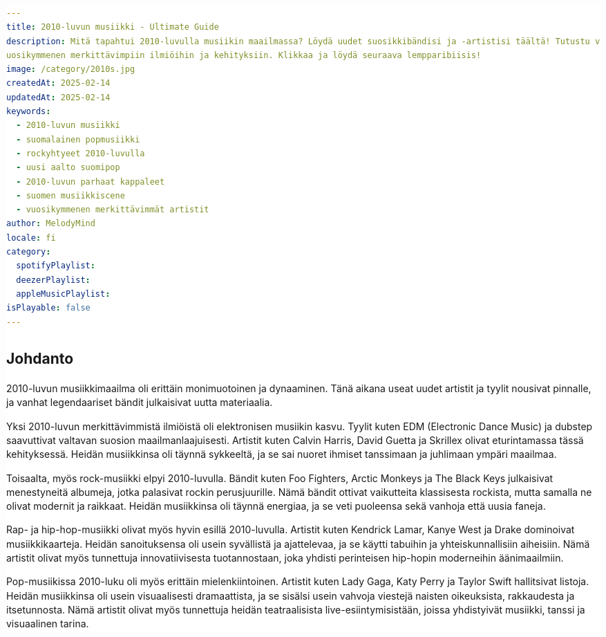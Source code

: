 ```yaml
---
title: 2010-luvun musiikki - Ultimate Guide
description: Mitä tapahtui 2010-luvulla musiikin maailmassa? Löydä uudet suosikkibändisi ja -artistisi täältä! Tutustu vuosikymmenen merkittävimpiin ilmiöihin ja kehityksiin. Klikkaa ja löydä seuraava lempparibiisis!
image: /category/2010s.jpg
createdAt: 2025-02-14
updatedAt: 2025-02-14
keywords:
  - 2010-luvun musiikki
  - suomalainen popmusiikki
  - rockyhtyeet 2010-luvulla
  - uusi aalto suomipop
  - 2010-luvun parhaat kappaleet
  - suomen musiikkiscene
  - vuosikymmenen merkittävimmät artistit
author: MelodyMind
locale: fi
category:
  spotifyPlaylist: 
  deezerPlaylist: 
  appleMusicPlaylist: 
isPlayable: false
---
```



## Johdanto

2010-luvun musiikkimaailma oli erittäin monimuotoinen ja dynaaminen. Tänä aikana useat uudet artistit ja tyylit nousivat pinnalle, ja vanhat legendaariset bändit julkaisivat uutta materiaalia. 

Yksi 2010-luvun merkittävimmistä ilmiöistä oli elektronisen musiikin kasvu. Tyylit kuten EDM (Electronic Dance Music) ja dubstep saavuttivat valtavan suosion maailmanlaajuisesti. Artistit kuten Calvin Harris, David Guetta ja Skrillex olivat eturintamassa tässä kehityksessä. Heidän musiikkinsa oli täynnä sykkeeltä, ja se sai nuoret ihmiset tanssimaan ja juhlimaan ympäri maailmaa.

Toisaalta, myös rock-musiikki elpyi 2010-luvulla. Bändit kuten Foo Fighters, Arctic Monkeys ja The Black Keys julkaisivat menestyneitä albumeja, jotka palasivat rockin perusjuurille. Nämä bändit ottivat vaikutteita klassisesta rockista, mutta samalla ne olivat modernit ja raikkaat. Heidän musiikkinsa oli täynnä energiaa, ja se veti puoleensa sekä vanhoja että uusia faneja.

Rap- ja hip-hop-musiikki olivat myös hyvin esillä 2010-luvulla. Artistit kuten Kendrick Lamar, Kanye West ja Drake dominoivat musiikkikaarteja. Heidän sanoituksensa oli usein syvällistä ja ajattelevaa, ja se käytti tabuihin ja yhteiskunnallisiin aiheisiin. Nämä artistit olivat myös tunnettuja innovatiivisesta tuotannostaan, joka yhdisti perinteisen hip-hopin moderneihin äänimaailmiin.

Pop-musiikissa 2010-luku oli myös erittäin mielenkiintoinen. Artistit kuten Lady Gaga, Katy Perry ja Taylor Swift hallitsivat listoja. Heidän musiikkinsa oli usein visuaalisesti dramaattista, ja se sisälsi usein vahvoja viestejä naisten oikeuksista, rakkaudesta ja itsetunnosta. Nämä artistit olivat myös tunnettuja heidän teatraalisista live-esiintymisistään, joissa yhdistyivät musiikki, tanssi ja visuaalinen tarina.
